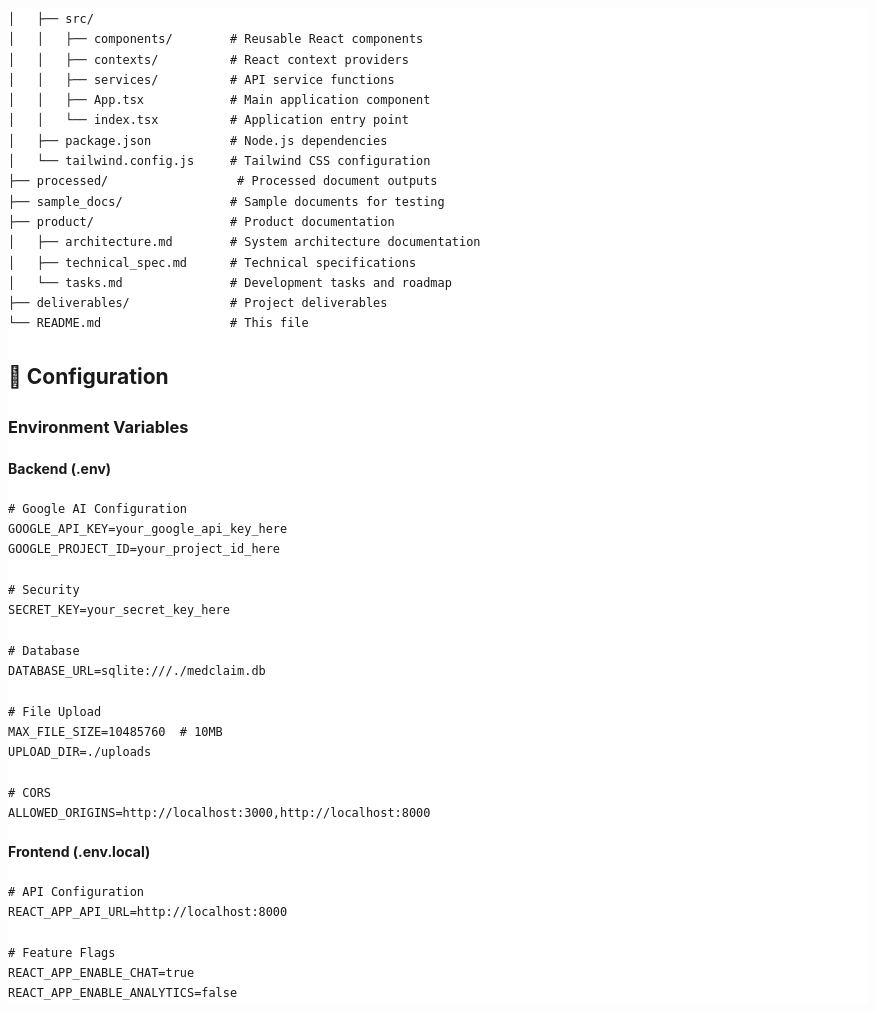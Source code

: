 ```
│   ├── src/
│   │   ├── components/        # Reusable React components
│   │   ├── contexts/          # React context providers
│   │   ├── services/          # API service functions
│   │   ├── App.tsx            # Main application component
│   │   └── index.tsx          # Application entry point
│   ├── package.json           # Node.js dependencies
│   └── tailwind.config.js     # Tailwind CSS configuration
├── processed/                  # Processed document outputs
├── sample_docs/               # Sample documents for testing
├── product/                   # Product documentation
│   ├── architecture.md        # System architecture documentation
│   ├── technical_spec.md      # Technical specifications
│   └── tasks.md               # Development tasks and roadmap
├── deliverables/              # Project deliverables
└── README.md                  # This file
```

## 🔧 Configuration

### Environment Variables

#### Backend (.env)
```env
# Google AI Configuration
GOOGLE_API_KEY=your_google_api_key_here
GOOGLE_PROJECT_ID=your_project_id_here

# Security
SECRET_KEY=your_secret_key_here

# Database
DATABASE_URL=sqlite:///./medclaim.db

# File Upload
MAX_FILE_SIZE=10485760  # 10MB
UPLOAD_DIR=./uploads

# CORS
ALLOWED_ORIGINS=http://localhost:3000,http://localhost:8000
```

#### Frontend (.env.local)
```env
# API Configuration
REACT_APP_API_URL=http://localhost:8000

# Feature Flags
REACT_APP_ENABLE_CHAT=true
REACT_APP_ENABLE_ANALYTICS=false
```
